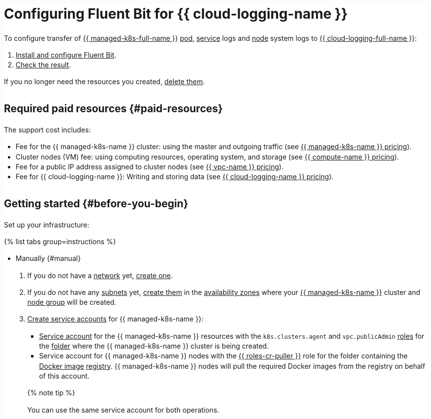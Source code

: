 # Configuring Fluent Bit for {{ cloud-logging-name }}

To configure transfer of [{{ managed-k8s-full-name }}](../../managed-kubernetes/) [pod](../../managed-kubernetes/concepts/index.md#pod), [service](../../managed-kubernetes/concepts/index.md#service) logs and [node](../../managed-kubernetes/concepts/index.md#node-group) system logs to [{{ cloud-logging-full-name }}](../../logging/):
1. [Install and configure Fluent Bit](#fluent-bit-install).
1. [Check the result](#check-result).

If you no longer need the resources you created, [delete them](#clear-out).


## Required paid resources {#paid-resources}

The support cost includes:

* Fee for the {{ managed-k8s-name }} cluster: using the master and outgoing traffic (see [{{ managed-k8s-name }} pricing](../../managed-kubernetes/pricing.md)).
* Cluster nodes (VM) fee: using computing resources, operating system, and storage (see [{{ compute-name }} pricing](../../compute/pricing.md)).
* Fee for a public IP address assigned to cluster nodes (see [{{ vpc-name }} pricing](../../vpc/pricing.md#prices-public-ip)).
* Fee for {{ cloud-logging-name }}: Writing and storing data (see [{{ cloud-logging-name }} pricing](../../logging/pricing.md)).


## Getting started {#before-you-begin}

Set up your infrastructure:

{% list tabs group=instructions %}

- Manually {#manual}

  1. If you do not have a [network](../../vpc/concepts/network.md#network) yet, [create one](../../vpc/operations/network-create.md).
  1. If you do not have any [subnets](../../vpc/concepts/network.md#subnet) yet, [create them](../../vpc/operations/subnet-create.md) in the [availability zones](../../overview/concepts/geo-scope.md) where your [{{ managed-k8s-name }}](../../managed-kubernetes/concepts/index.md#kubernetes-cluster) cluster and [node group](../../managed-kubernetes/concepts/index.md#node-group) will be created.
  1. [Create service accounts](../../iam/operations/sa/create.md) for {{ managed-k8s-name }}:
     * [Service account](../../iam/concepts/users/service-accounts.md) for the {{ managed-k8s-name }} resources with the `k8s.clusters.agent` and `vpc.publicAdmin` [roles](../../iam/concepts/access-control/roles.md) for the [folder](../../resource-manager/concepts/resources-hierarchy.md#folder) where the {{ managed-k8s-name }} cluster is being created.
     * Service account for {{ managed-k8s-name }} nodes with the [{{ roles-cr-puller }}](../../container-registry/security/index.md#container-registry-images-puller) role for the folder containing the [Docker image](../../container-registry/concepts/docker-image.md) [registry](../../container-registry/concepts/registry.md). {{ managed-k8s-name }} nodes will pull the required Docker images from the registry on behalf of this account.

     {% note tip %}

     You can use the same service account for both operations.

